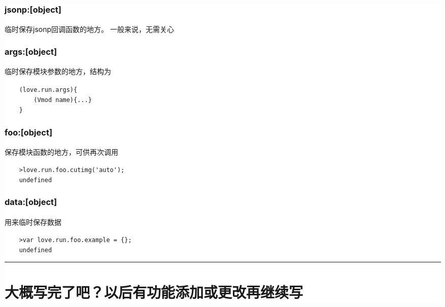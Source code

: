 ### jsonp:[object]
临时保存jsonp回调函数的地方。
一般来说，无需关心

### args:[object]
临时保存模块参数的地方，结构为
```
    (love.run.args){
        (Vmod name){...}
    }
```

### foo:[object]
保存模块函数的地方，可供再次调用
```
    >love.run.foo.cutimg('auto');
    undefined
```

### data:[object]
用来临时保存数据
```
    >var love.run.foo.example = {};
    undefined
```

----------------------------------------

# 大概写完了吧？以后有功能添加或更改再继续写
